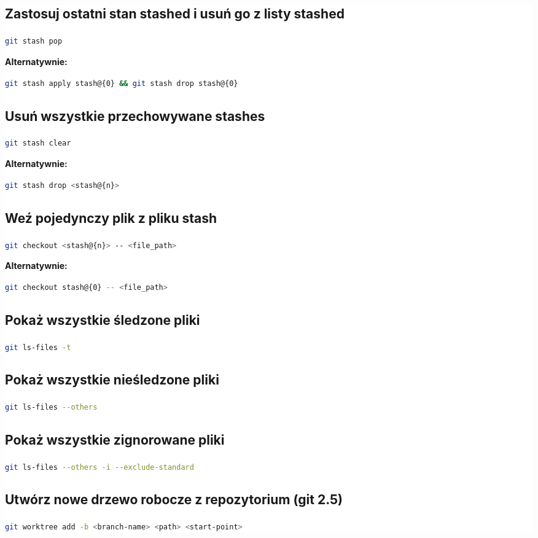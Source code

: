 ## Zastosuj ostatni stan stashed i usuń go z listy stashed
```sh
git stash pop
```


__Alternatywnie:__
```sh
git stash apply stash@{0} && git stash drop stash@{0}
```

## Usuń wszystkie przechowywane stashes
```sh
git stash clear
```


__Alternatywnie:__
```sh
git stash drop <stash@{n}>
```

## Weź pojedynczy plik z pliku stash
```sh
git checkout <stash@{n}> -- <file_path>
```


__Alternatywnie:__
```sh
git checkout stash@{0} -- <file_path>
```

## Pokaż wszystkie śledzone pliki
```sh
git ls-files -t
```

## Pokaż wszystkie nieśledzone pliki
```sh
git ls-files --others
```

## Pokaż wszystkie zignorowane pliki
```sh
git ls-files --others -i --exclude-standard
```

## Utwórz nowe drzewo robocze z repozytorium (git 2.5)
```sh
git worktree add -b <branch-name> <path> <start-point>
```
